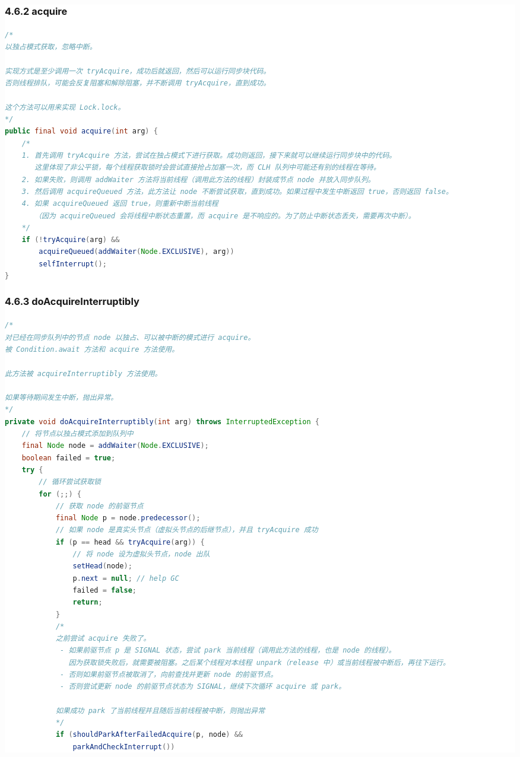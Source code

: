 ### 4.6.2 acquire

```java
/*
以独占模式获取，忽略中断。

实现方式是至少调用一次 tryAcquire，成功后就返回，然后可以运行同步块代码。
否则线程排队，可能会反复阻塞和解除阻塞，并不断调用 tryAcquire，直到成功。

这个方法可以用来实现 Lock.lock。
*/
public final void acquire(int arg) {
    /*
    1. 首先调用 tryAcquire 方法，尝试在独占模式下进行获取。成功则返回，接下来就可以继续运行同步块中的代码。
       这里体现了非公平锁，每个线程获取锁时会尝试直接抢占加塞一次，而 CLH 队列中可能还有别的线程在等待。
    2. 如果失败，则调用 addWaiter 方法将当前线程（调用此方法的线程）封装成节点 node 并放入同步队列。
    3. 然后调用 acquireQueued 方法，此方法让 node 不断尝试获取，直到成功。如果过程中发生中断返回 true，否则返回 false。
    4. 如果 acquireQueued 返回 true，则重新中断当前线程
       （因为 acquireQueued 会将线程中断状态重置，而 acquire 是不响应的。为了防止中断状态丢失，需要再次中断）。
    */
    if (!tryAcquire(arg) &&
        acquireQueued(addWaiter(Node.EXCLUSIVE), arg))
        selfInterrupt();
}
```

### 4.6.3 doAcquireInterruptibly
```java
/*
对已经在同步队列中的节点 node 以独占、可以被中断的模式进行 acquire。
被 Condition.await 方法和 acquire 方法使用。

此方法被 acquireInterruptibly 方法使用。

如果等待期间发生中断，抛出异常。
*/
private void doAcquireInterruptibly(int arg) throws InterruptedException {
    // 将节点以独占模式添加到队列中
    final Node node = addWaiter(Node.EXCLUSIVE);
    boolean failed = true;
    try {
        // 循环尝试获取锁
        for (;;) {
            // 获取 node 的前驱节点
            final Node p = node.predecessor();
            // 如果 node 是真实头节点（虚拟头节点的后继节点），并且 tryAcquire 成功
            if (p == head && tryAcquire(arg)) {
                // 将 node 设为虚拟头节点，node 出队
                setHead(node);
                p.next = null; // help GC
                failed = false;
                return;
            }
            /*
            之前尝试 acquire 失败了。
             - 如果前驱节点 p 是 SIGNAL 状态，尝试 park 当前线程（调用此方法的线程，也是 node 的线程）。
               因为获取锁失败后，就需要被阻塞。之后某个线程对本线程 unpark（release 中）或当前线程被中断后，再往下运行。
             - 否则如果前驱节点被取消了，向前查找并更新 node 的前驱节点。
             - 否则尝试更新 node 的前驱节点状态为 SIGNAL，继续下次循环 acquire 或 park。

            如果成功 park 了当前线程并且随后当前线程被中断，则抛出异常
            */
            if (shouldParkAfterFailedAcquire(p, node) &&
                parkAndCheckInterrupt())
```